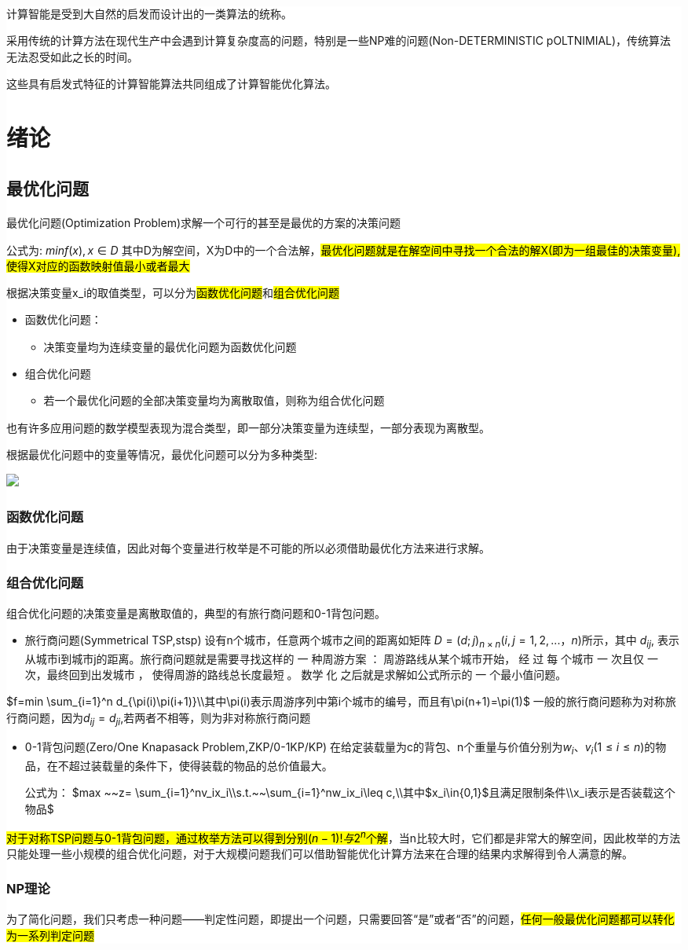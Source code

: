 计算智能是受到大自然的启发而设计出的一类算法的统称。

采用传统的计算方法在现代生产中会遇到计算复杂度高的问题，特别是一些NP难的问题(Non-DETERMINISTIC pOLTNIMIAL)，传统算法无法忍受如此之长的时间。

这些具有启发式特征的计算智能算法共同组成了计算智能优化算法。

# 绪论

## 最优化问题
最优化问题(Optimization Problem)求解一个可行的甚至是最优的方案的决策问题

公式为:
$minf(x),x\in D$
其中D为解空间，X为D中的一个合法解，<mark>最优化问题就是在解空间中寻找一个合法的解X(即为一组最佳的决策变量),使得X对应的函数映射值最小或者最大</mark>

根据决策变量x_i的取值类型，可以分为<mark>函数优化问题</mark>和<mark>组合优化问题</mark>

- 函数优化问题：
  - 决策变量均为连续变量的最优化问题为函数优化问题


- 组合优化问题
    - 若一个最优化问题的全部决策变量均为离散取值，则称为组合优化问题

也有许多应用问题的数学模型表现为混合类型，即一部分决策变量为连续型，一部分表现为离散型。

根据最优化问题中的变量等情况，最优化问题可以分为多种类型:

![](D:/VSCode\blog_picture\jszn1.png)

### 函数优化问题
由于决策变量是连续值，因此对每个变量进行枚举是不可能的所以必须借助最优化方法来进行求解。

### 组合优化问题
组合优化问题的决策变量是离散取值的，典型的有旅行商问题和0-1背包问题。

- 旅行商问题(Symmetrical TSP,stsp)
设有n个城市，任意两个城市之间的距离如矩阵 $D = (d;j)_{n\times n}(i ,j = 1, 2, ... ， n)$所示，其中 $d_{ij}$, 表示从城市i到城市j的距离。旅行商问题就是需要寻找这样的 一 种周游方案 ： 周游路线从某个城市开始， 经 过 每 个城市 一 次且仅 一 次，最终回到出发城市 ， 使得周游的路线总长度最短 。 数学 化 之后就是求解如公式所示的 一 个最小值问题。

$f=min \sum_{i=1}^n d_{\pi(i)\pi(i+1)}\\其中\pi(i)表示周游序列中第i个城市的编号，而且有\pi(n+1)=\pi(1)$
一般的旅行商问题称为对称旅行商问题，因为$d_{ij}=d_{ji}$,若两者不相等，则为非对称旅行商问题

- 0-1背包问题(Zero/One Knapasack Problem,ZKP/0-1KP/KP)
在给定装载量为c的背包、n个重量与价值分别为$w_i$、$v_i(1\leq i\leq n)$的物品，在不超过装载量的条件下，使得装载的物品的总价值最大。

    公式为：
    $max ~~z= \sum_{i=1}^nv_ix_i\\s.t.~~\sum_{i=1}^nw_ix_i\leq c,\\其中$x_i\in\{0,1\}$且满足限制条件\\x_i表示是否装载这个物品$

<mark>对于对称TSP问题与0-1背包问题，通过枚举方法可以得到分别$(n-1)!与2^n$个解</mark>，当n比较大时，它们都是非常大的解空间，因此枚举的方法只能处理一些小规模的组合优化问题，对于大规模问题我们可以借助智能优化计算方法来在合理的结果内求解得到令人满意的解。

### NP理论
为了简化问题，我们只考虑一种问题——判定性问题，即提出一个问题，只需要回答“是”或者“否”的问题，<mark>任何一般最优化问题都可以转化为一系列判定问题</mark>
